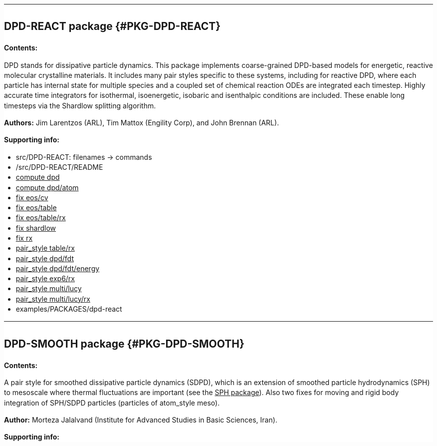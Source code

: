 ------------------------------------------------------------------------

## DPD-REACT package {#PKG-DPD-REACT}

**Contents:**

DPD stands for dissipative particle dynamics. This package implements
coarse-grained DPD-based models for energetic, reactive molecular
crystalline materials. It includes many pair styles specific to these
systems, including for reactive DPD, where each particle has internal
state for multiple species and a coupled set of chemical reaction ODEs
are integrated each timestep. Highly accurate time integrators for
isothermal, isoenergetic, isobaric and isenthalpic conditions are
included. These enable long timesteps via the Shardlow splitting
algorithm.

**Authors:** Jim Larentzos (ARL), Tim Mattox (Engility Corp), and John
Brennan (ARL).

**Supporting info:**

-   src/DPD-REACT: filenames -\> commands
-   /src/DPD-REACT/README
-   [compute dpd](compute_dpd)
-   [compute dpd/atom](compute_dpd_atom)
-   [fix eos/cv](fix_eos_table)
-   [fix eos/table](fix_eos_table)
-   [fix eos/table/rx](fix_eos_table_rx)
-   [fix shardlow](fix_shardlow)
-   [fix rx](fix_rx)
-   [pair_style table/rx](pair_table_rx)
-   [pair_style dpd/fdt](pair_dpd_fdt)
-   [pair_style dpd/fdt/energy](pair_dpd_fdt)
-   [pair_style exp6/rx](pair_exp6_rx)
-   [pair_style multi/lucy](pair_multi_lucy)
-   [pair_style multi/lucy/rx](pair_multi_lucy_rx)
-   examples/PACKAGES/dpd-react

------------------------------------------------------------------------

## DPD-SMOOTH package {#PKG-DPD-SMOOTH}

**Contents:**

A pair style for smoothed dissipative particle dynamics (SDPD), which is
an extension of smoothed particle hydrodynamics (SPH) to mesoscale where
thermal fluctuations are important (see the [SPH package](PKG-SPH)).
Also two fixes for moving and rigid body integration of SPH/SDPD
particles (particles of atom_style meso).

**Author:** Morteza Jalalvand (Institute for Advanced Studies in Basic
Sciences, Iran).

**Supporting info:**
